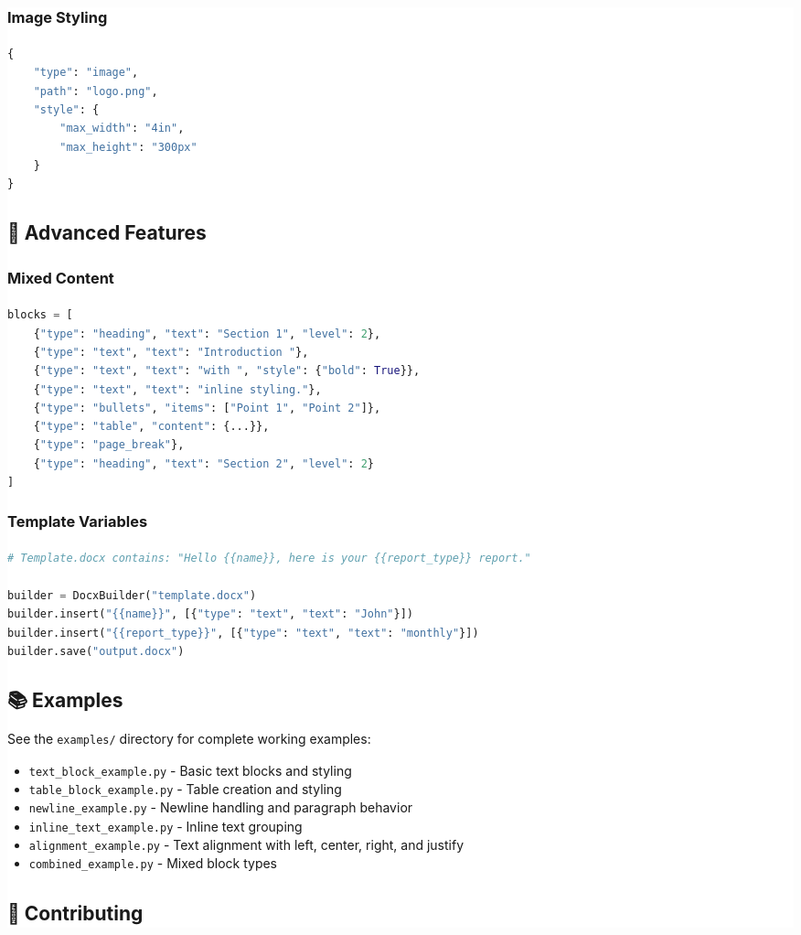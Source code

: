 ### Image Styling
```python
{
    "type": "image",
    "path": "logo.png",
    "style": {
        "max_width": "4in",
        "max_height": "300px"
    }
}
```

## 🔧 Advanced Features

### Mixed Content
```python
blocks = [
    {"type": "heading", "text": "Section 1", "level": 2},
    {"type": "text", "text": "Introduction "},
    {"type": "text", "text": "with ", "style": {"bold": True}},
    {"type": "text", "text": "inline styling."},
    {"type": "bullets", "items": ["Point 1", "Point 2"]},
    {"type": "table", "content": {...}},
    {"type": "page_break"},
    {"type": "heading", "text": "Section 2", "level": 2}
]
```

### Template Variables
```python
# Template.docx contains: "Hello {{name}}, here is your {{report_type}} report."

builder = DocxBuilder("template.docx")
builder.insert("{{name}}", [{"type": "text", "text": "John"}])
builder.insert("{{report_type}}", [{"type": "text", "text": "monthly"}])
builder.save("output.docx")
```

## 📚 Examples

See the `examples/` directory for complete working examples:

- `text_block_example.py` - Basic text blocks and styling
- `table_block_example.py` - Table creation and styling
- `newline_example.py` - Newline handling and paragraph behavior
- `inline_text_example.py` - Inline text grouping
- `alignment_example.py` - Text alignment with left, center, right, and justify
- `combined_example.py` - Mixed block types

## 🤝 Contributing
